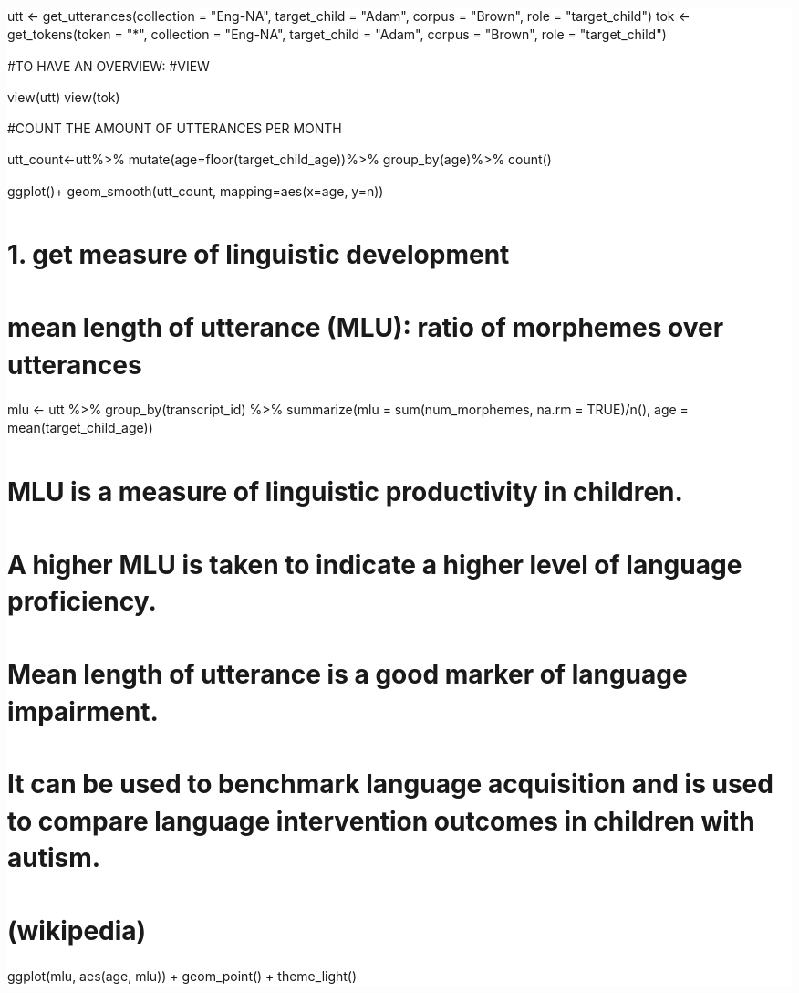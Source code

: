 utt <- get_utterances(collection = "Eng-NA", target_child = "Adam",
                      corpus = "Brown", role = "target_child")
tok <- get_tokens(token = "*", collection = "Eng-NA", target_child = "Adam",
                  corpus = "Brown", role = "target_child")

#TO HAVE AN OVERVIEW:
#VIEW 

view(utt)
view(tok)

#COUNT THE AMOUNT OF UTTERANCES PER MONTH

utt_count<-utt%>%
  mutate(age=floor(target_child_age))%>%
  group_by(age)%>%
  count()

ggplot()+
  geom_smooth(utt_count, mapping=aes(x=age, y=n))


# 1. get measure of linguistic development

# mean length of utterance (MLU): ratio of morphemes over utterances
mlu <- utt %>% 
  group_by(transcript_id) %>% 
  summarize(mlu = sum(num_morphemes, na.rm = TRUE)/n(),
            age = mean(target_child_age))
# MLU is a measure of linguistic productivity in children.
# A higher MLU is taken to indicate a higher level of language proficiency.
# Mean length of utterance is a good marker of language impairment. 
# It can be used to benchmark language acquisition and is used to compare language intervention outcomes in children with autism.
# (wikipedia)

ggplot(mlu, aes(age, mlu)) +
  geom_point() +
  theme_light()
